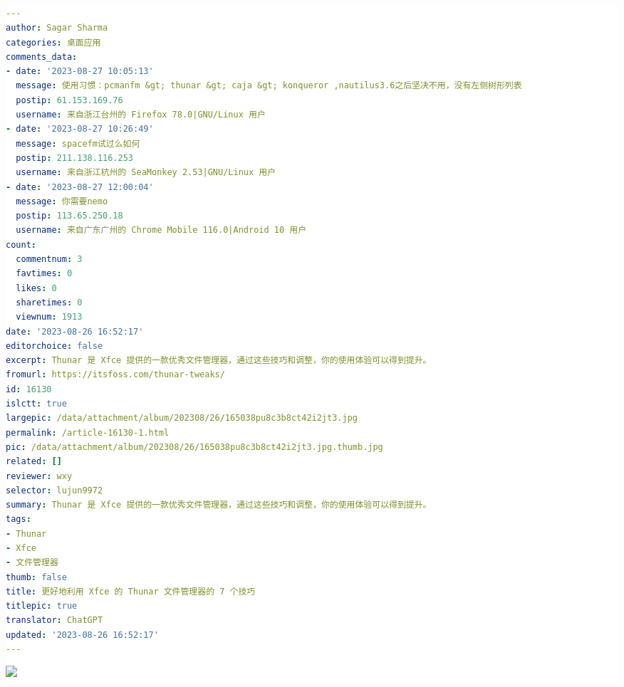 ```yaml
---
author: Sagar Sharma
categories: 桌面应用
comments_data:
- date: '2023-08-27 10:05:13'
  message: 使用习惯：pcmanfm &gt; thunar &gt; caja &gt; konqueror ,nautilus3.6之后坚决不用，没有左侧树形列表
  postip: 61.153.169.76
  username: 来自浙江台州的 Firefox 78.0|GNU/Linux 用户
- date: '2023-08-27 10:26:49'
  message: spacefm试过么如何
  postip: 211.138.116.253
  username: 来自浙江杭州的 SeaMonkey 2.53|GNU/Linux 用户
- date: '2023-08-27 12:00:04'
  message: 你需要nemo
  postip: 113.65.250.18
  username: 来自广东广州的 Chrome Mobile 116.0|Android 10 用户
count:
  commentnum: 3
  favtimes: 0
  likes: 0
  sharetimes: 0
  viewnum: 1913
date: '2023-08-26 16:52:17'
editorchoice: false
excerpt: Thunar 是 Xfce 提供的一款优秀文件管理器，通过这些技巧和调整，你的使用体验可以得到提升。
fromurl: https://itsfoss.com/thunar-tweaks/
id: 16130
islctt: true
largepic: /data/attachment/album/202308/26/165038pu8c3b8ct42i2jt3.jpg
permalink: /article-16130-1.html
pic: /data/attachment/album/202308/26/165038pu8c3b8ct42i2jt3.jpg.thumb.jpg
related: []
reviewer: wxy
selector: lujun9972
summary: Thunar 是 Xfce 提供的一款优秀文件管理器，通过这些技巧和调整，你的使用体验可以得到提升。
tags:
- Thunar
- Xfce
- 文件管理器
thumb: false
title: 更好地利用 Xfce 的 Thunar 文件管理器的 7 个技巧
titlepic: true
translator: ChatGPT
updated: '2023-08-26 16:52:17'
---
```


![](/data/attachment/album/202308/26/165038pu8c3b8ct42i2jt3.jpg)


